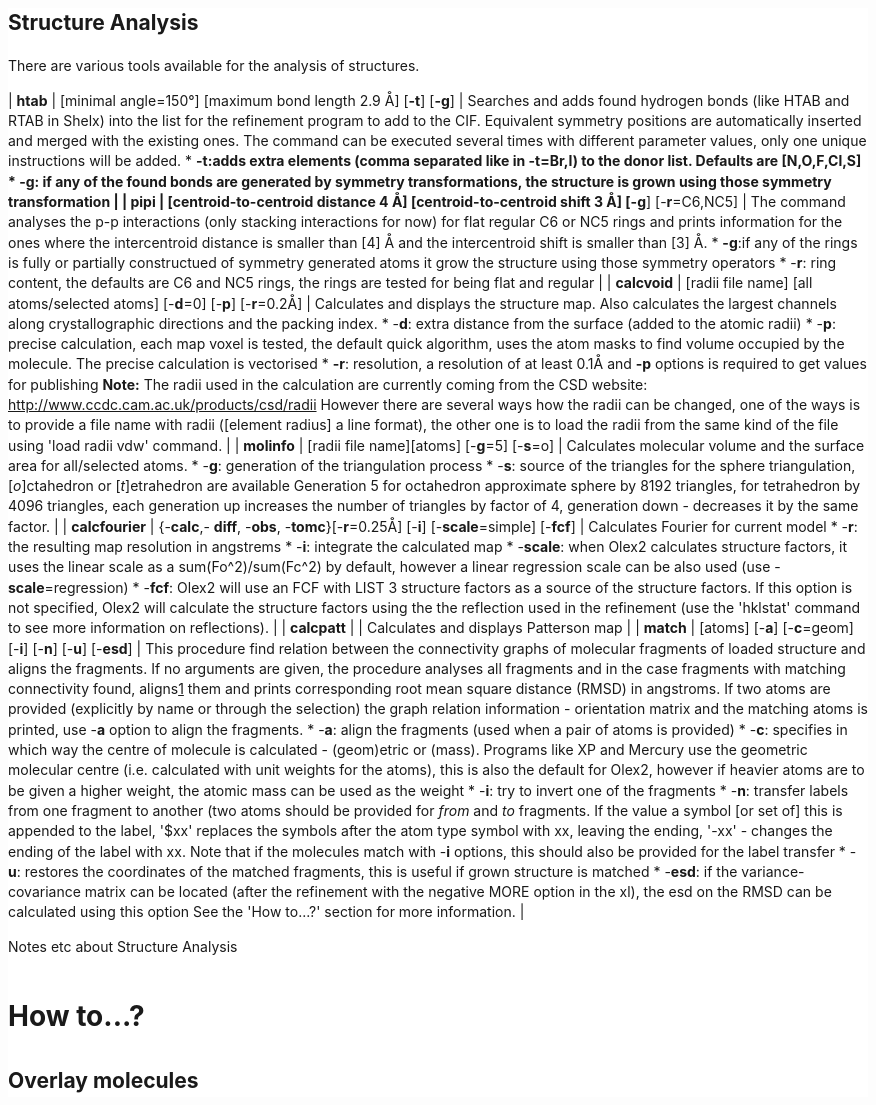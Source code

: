 ## Structure Analysis

There are various tools available for the analysis of structures.

| **htab** | [minimal angle=150°] [maximum bond length 2.9 Å] [**-t**] [**-g**] | Searches and adds found hydrogen bonds (like HTAB and RTAB in Shelx) into the list for the refinement program to add to the CIF. Equivalent symmetry positions are automatically inserted and merged with the existing ones. The command can be executed several times with different parameter values, only one unique instructions will be added. *   **-t:**adds extra elements (comma separated like in -t=Br,I) to the donor list. Defaults are [N,O,F,Cl,S] *   -**g**: if any of the found bonds are generated by symmetry transformations, the structure is grown using those symmetry transformation |
| **pipi** | [centroid-to-centroid distance 4 Å] [centroid-to-centroid shift 3 Å] [**-g**] [-**r**=C6,NC5] | The command analyses the p-p interactions (only stacking interactions for now) for flat regular C6 or NC5 rings and prints information for the ones where the intercentroid distance is smaller than [4] Å and the intercentroid shift is smaller than [3] Å. *   **-g**:if any of the rings is fully or partially constructued of symmetry generated atoms it grow the structure using those symmetry operators *   -**r**: ring content, the defaults are C6 and NC5 rings, the rings are tested for being flat and regular |
| **calcvoid** | [radii file name] [all atoms/selected atoms] [-**d**=0] [-**p**] [-**r**=0.2Å] | Calculates and displays the structure map. Also calculates the largest channels along crystallographic directions and the packing index. *   -**d**: extra distance from the surface (added to the atomic radii) *   -**p**: precise calculation, each map voxel is tested, the default quick algorithm, uses the atom masks to find volume occupied by the molecule. The precise calculation is vectorised *   **-r**: resolution, a resolution of at least 0.1Å and **-p** options is required to get values for publishing **Note:** The radii used in the calculation are currently coming from the CSD website: http://www.ccdc.cam.ac.uk/products/csd/radii However there are several ways how the radii can be changed, one of the ways is to provide a file name with radii ([element radius] a line format), the other one is to load the radii from the same kind of the file using 'load radii vdw' command. |
| **molinfo** | [radii file name][atoms] [-**g**=5] [-**s**=o] | Calculates molecular volume and the surface area for all/selected atoms. *   -**g**: generation of the triangulation process *   -**s**: source of the triangles for the sphere triangulation, [*o*]ctahedron or [*t*]etrahedron are available Generation 5 for octahedron approximate sphere by 8192 triangles, for tetrahedron by 4096 triangles, each generation up increases the number of triangles by factor of 4, generation down - decreases it by the same factor. |
| **calcfourier** | {-**calc**,- **diff**, -**obs**, -**tomc**}[-**r**=0.25Å] [-**i**] [-**scale**=simple] [-**fcf**] | Calculates Fourier for current model *   -**r**: the resulting map resolution in angstrems *   -**i**: integrate the calculated map *   -**scale**: when Olex2 calculates structure factors, it uses the linear scale as a sum(Fo^2)/sum(Fc^2) by default, however a linear regression scale can be also used (use -**scale**=regression) *   -**fcf**: Olex2 will use an FCF with LIST 3 structure factors as a source of the structure factors. If this option is not specified, Olex2 will calculate the structure factors using the the reflection used in the refinement (use the 'hklstat' command to see more information on reflections). |
| **calcpatt** |  | Calculates and displays Patterson map |
| **match** | [atoms] [-**a**] [-**c**=geom] [-**i**] [-**n**] [-**u**] [-**esd**] | This procedure find relation between the connectivity graphs of molecular fragments of loaded structure and aligns the fragments. If no arguments are given, the procedure analyses all fragments and in the case fragments with matching connectivity found, aligns[1](#FOOTNOTE-1) them and prints corresponding root mean square distance (RMSD) in angstroms. If two atoms are provided (explicitly by name or through the selection) the graph relation information - orientation matrix and the matching atoms is printed, use -**a** option to align the fragments. *   -**a**: align the fragments (used when a pair of atoms is provided) *   -**c**: specifies in which way the centre of molecule is calculated - (geom)etric or (mass). Programs like XP and Mercury use the geometric molecular centre (i.e. calculated with unit weights for the atoms), this is also the default for Olex2, however if heavier atoms are to be given a higher weight, the atomic mass can be used as the weight *   -**i**: try to invert one of the fragments *   -**n**: transfer labels from one fragment to another (two atoms should be provided for *from* and *to* fragments. If the value a symbol [or set of] this is appended to the label, '$xx' replaces the symbols after the atom type symbol with xx, leaving the ending, '-xx' - changes the ending of the label with xx. Note that if the molecules match with -**i** options, this should also be provided for the label transfer *   -**u**: restores the coordinates of the matched fragments, this is useful if grown structure is matched *   -**esd**: if the variance-covariance matrix can be located (after the refinement with the negative MORE option in the xl), the esd on the RMSD can be calculated using this option See the 'How to...?' section for more information. |

Notes etc about Structure Analysis

# How to...?

## Overlay molecules
